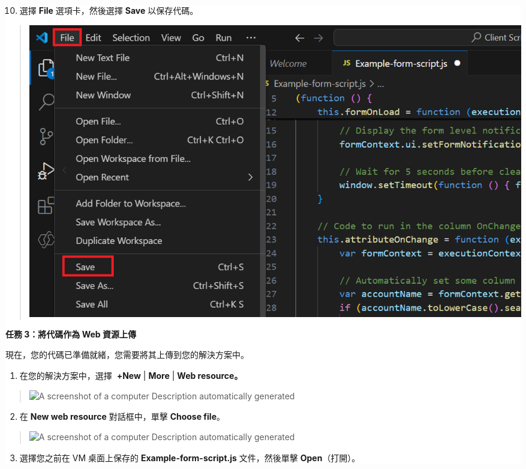 10. 選擇 **File** 選項卡，然後選擇 **Save** 以保存代碼。

> ![](./media/image22.png)

**任務 3：將代碼作為 Web 資源上傳**

現在，您的代碼已準備就緒，您需要將其上傳到您的解決方案中。

1.  在您的解決方案中，選擇  **+New** | **More** | **Web resource。**

> ![A screenshot of a computer Description automatically
> generated](./media/image23.png)

2.  在 **New web resource** 對話框中，單擊 **Choose file**。 

> ![A screenshot of a computer Description automatically
> generated](./media/image24.png)

3.  選擇您之前在 VM 桌面上保存的 **Example-form-script.js**
    文件，然後單擊 **Open**（打開）。
